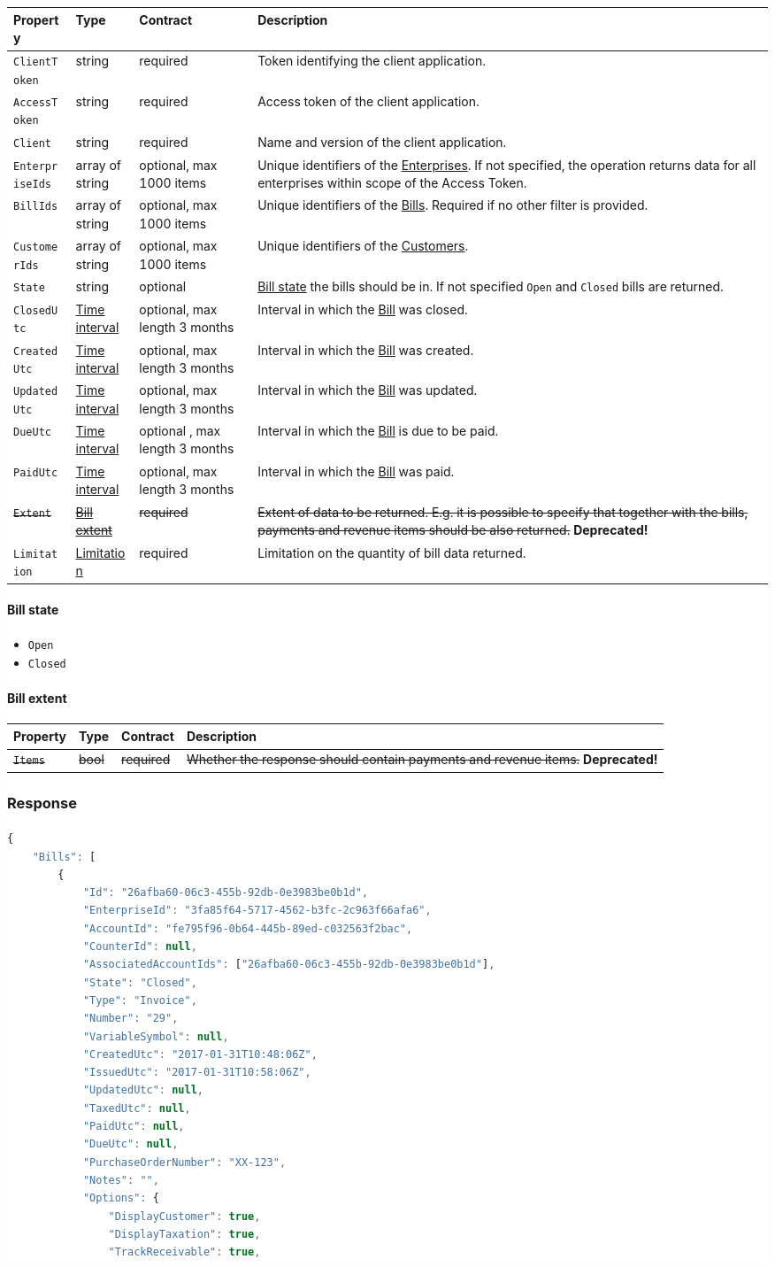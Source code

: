 | Property | Type | Contract | Description |
| :-- | :-- | :-- | :-- |
| `ClientToken` | string | required | Token identifying the client application. |
| `AccessToken` | string | required | Access token of the client application. |
| `Client` | string | required | Name and version of the client application. |
| `EnterpriseIds` | array of string | optional, max 1000 items | Unique identifiers of the [Enterprises](enterprises.md#enterprise). If not specified, the operation returns data for all enterprises within scope of the Access Token. |
| `BillIds` | array of string | optional, max 1000 items | Unique identifiers of the [Bills](#bill). Required if no other filter is provided. |
| `CustomerIds` | array of string | optional, max 1000 items | Unique identifiers of the [Customers](customers.md#customer). |
| `State` | string | optional | [Bill state](#bill-state) the bills should be in. If not specified `Open` and `Closed` bills are returned. |
| `ClosedUtc` | [Time interval](_objects.md#time-interval) | optional, max length 3 months | Interval in which the [Bill](#bill) was closed. |
| `CreatedUtc` | [Time interval](_objects.md#time-interval) | optional, max length 3 months | Interval in which the [Bill](#bill) was created. |
| `UpdatedUtc` | [Time interval](_objects.md#time-interval) | optional, max length 3 months | Interval in which the [Bill](#bill) was updated. |
| `DueUtc` | [Time interval](_objects.md#time-interval) | optional , max length 3 months| Interval in which the [Bill](#bill) is due to be paid. |
| `PaidUtc` | [Time interval](_objects.md#time-interval) | optional, max length 3 months | Interval in which the [Bill](#bill) was paid. |
| ~~`Extent`~~ | ~~[Bill extent](#bill-extent)~~ | ~~required~~ | ~~Extent of data to be returned. E.g. it is possible to specify that together with the bills, payments and revenue items should be also returned.~~ **Deprecated!** |
| `Limitation` | [Limitation](../guidelines/pagination.md#limitation) | required | Limitation on the quantity of bill data returned. |

#### Bill state

* `Open`
* `Closed`

#### Bill extent

| Property | Type | Contract | Description |
| :-- | :-- | :-- | :-- |
| ~~`Items`~~ | ~~bool~~ | ~~required~~ | ~~Whether the response should contain payments and revenue items.~~ **Deprecated!** |

### Response

```javascript
{
    "Bills": [
        {
            "Id": "26afba60-06c3-455b-92db-0e3983be0b1d",
            "EnterpriseId": "3fa85f64-5717-4562-b3fc-2c963f66afa6",
            "AccountId": "fe795f96-0b64-445b-89ed-c032563f2bac",
            "CounterId": null,
            "AssociatedAccountIds": ["26afba60-06c3-455b-92db-0e3983be0b1d"],
            "State": "Closed",
            "Type": "Invoice",
            "Number": "29",
            "VariableSymbol": null,
            "CreatedUtc": "2017-01-31T10:48:06Z",
            "IssuedUtc": "2017-01-31T10:58:06Z",
            "UpdatedUtc": null,
            "TaxedUtc": null,
            "PaidUtc": null,
            "DueUtc": null,
            "PurchaseOrderNumber": "XX-123",
            "Notes": "",
            "Options": {
                "DisplayCustomer": true,
                "DisplayTaxation": true,
                "TrackReceivable": true,
```